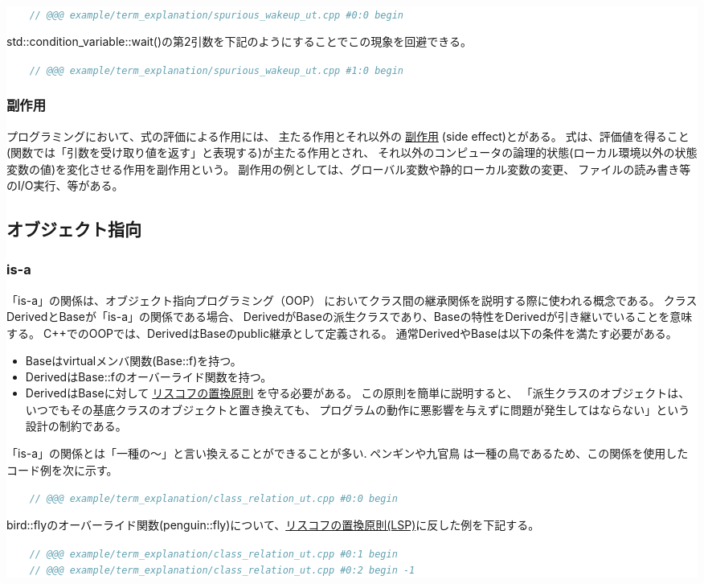 ```cpp
    // @@@ example/term_explanation/spurious_wakeup_ut.cpp #0:0 begin
```

std::condition_variable::wait()の第2引数を下記のようにすることでこの現象を回避できる。

```cpp
    // @@@ example/term_explanation/spurious_wakeup_ut.cpp #1:0 begin
```

### 副作用
プログラミングにおいて、式の評価による作用には、
主たる作用とそれ以外の
[副作用](https://ja.wikipedia.org/wiki/%E5%89%AF%E4%BD%9C%E7%94%A8_(%E3%83%97%E3%83%AD%E3%82%B0%E3%83%A9%E3%83%A0))
(side effect)とがある。
式は、評価値を得ること(関数では「引数を受け取り値を返す」と表現する)が主たる作用とされ、
それ以外のコンピュータの論理的状態(ローカル環境以外の状態変数の値)を変化させる作用を副作用という。
副作用の例としては、グローバル変数や静的ローカル変数の変更、
ファイルの読み書き等のI/O実行、等がある。

## オブジェクト指向
### is-a
「is-a」の関係は、オブジェクト指向プログラミング（OOP）
においてクラス間の継承関係を説明する際に使われる概念である。
クラスDerivedとBaseが「is-a」の関係である場合、
DerivedがBaseの派生クラスであり、Baseの特性をDerivedが引き継いでいることを意味する。
C++でのOOPでは、DerivedはBaseのpublic継承として定義される。
通常DerivedやBaseは以下の条件を満たす必要がある。

* Baseはvirtualメンバ関数(Base::f)を持つ。
* DerivedはBase::fのオーバーライド関数を持つ。
* DerivedはBaseに対して
  [リスコフの置換原則](https://ja.wikipedia.org/wiki/%E3%83%AA%E3%82%B9%E3%82%B3%E3%83%95%E3%81%AE%E7%BD%AE%E6%8F%9B%E5%8E%9F%E5%89%87)
  を守る必要がある。
  この原則を簡単に説明すると、
  「派生クラスのオブジェクトは、
  いつでもその基底クラスのオブジェクトと置き換えても、
  プログラムの動作に悪影響を与えずに問題が発生してはならない」という設計の制約である。

 「is-a」の関係とは「一種の～」と言い換えることができることが多い.
ペンギンや九官鳥 は一種の鳥であるため、この関係を使用したコード例を次に示す。

```cpp
    // @@@ example/term_explanation/class_relation_ut.cpp #0:0 begin
```

bird::flyのオーバーライド関数(penguin::fly)について、[リスコフの置換原則(LSP)](---)に反した例を下記する。

```cpp
    // @@@ example/term_explanation/class_relation_ut.cpp #0:1 begin
    // @@@ example/term_explanation/class_relation_ut.cpp #0:2 begin -1
```
